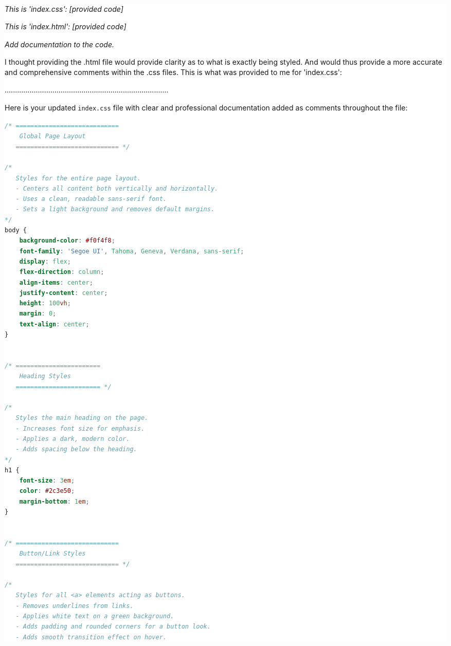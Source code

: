 *This is 'index.css': [provided code]*

*This is 'index.html': [provided code]*

*Add documentation to the code.*

I thought providing the .html file would provide clarity as to what is exactly being styled. And would thus provide a more accurate and comprehensive comments within the .css files. This is what was provided to me for 'index.css':

...............................................................................

Here is your updated `index.css` file with clear and professional documentation added as comments throughout the file:

```css
/* ============================
    Global Page Layout
   ============================ */

/* 
   Styles for the entire page layout.
   - Centers all content both vertically and horizontally.
   - Uses a clean, readable sans-serif font.
   - Sets a light background and removes default margins.
*/
body {
    background-color: #f0f4f8;
    font-family: 'Segoe UI', Tahoma, Geneva, Verdana, sans-serif;
    display: flex;
    flex-direction: column;
    align-items: center;
    justify-content: center;
    height: 100vh;
    margin: 0;
    text-align: center;
}


/* =======================
    Heading Styles
   ======================= */

/*
   Styles the main heading on the page.
   - Increases font size for emphasis.
   - Applies a dark, modern color.
   - Adds spacing below the heading.
*/
h1 {
    font-size: 3em;
    color: #2c3e50;
    margin-bottom: 1em;
}


/* ============================
    Button/Link Styles
   ============================ */

/*
   Styles for all <a> elements acting as buttons.
   - Removes underlines from links.
   - Applies white text on a green background.
   - Adds padding and rounded corners for a button look.
   - Adds smooth transition effect on hover.
```